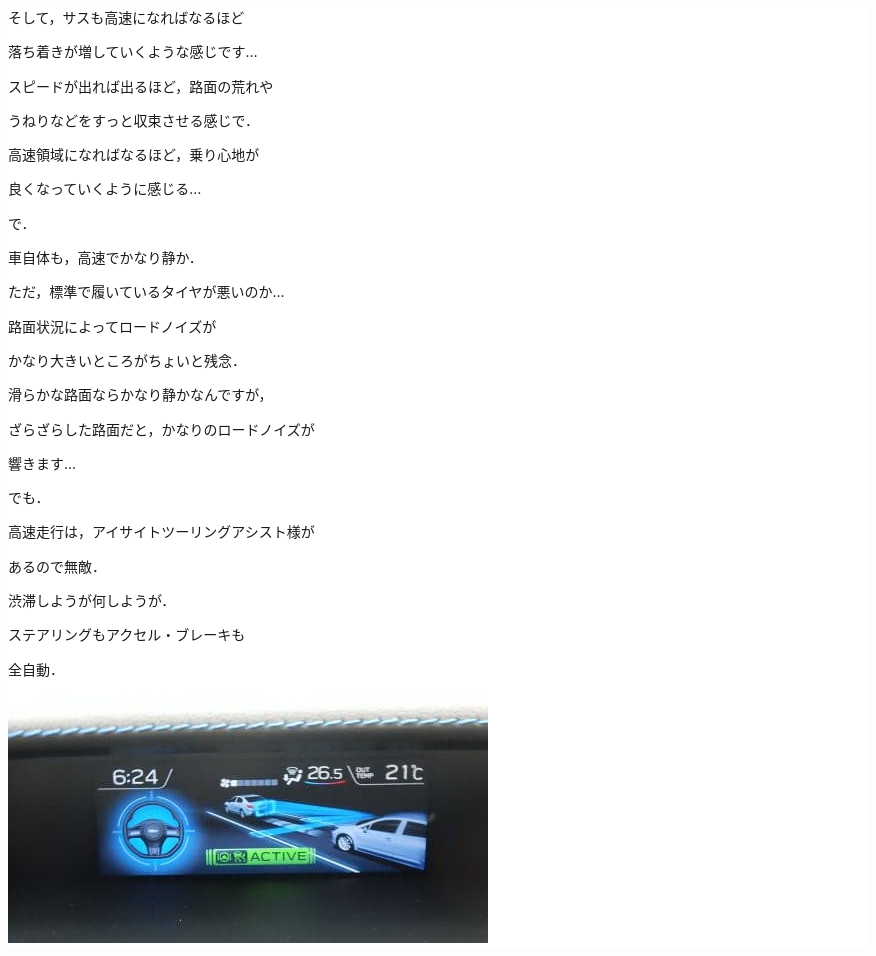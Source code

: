 


そして，サスも高速になればなるほど


落ち着きが増していくような感じです…


スピードが出れば出るほど，路面の荒れや


うねりなどをすっと収束させる感じで．


高速領域になればなるほど，乗り心地が


良くなっていくように感じる…





で．


車自体も，高速でかなり静か．


ただ，標準で履いているタイヤが悪いのか…


路面状況によってロードノイズが


かなり大きいところがちょいと残念．


滑らかな路面ならかなり静かなんですが，


ざらざらした路面だと，かなりのロードノイズが


響きます…





でも．


高速走行は，アイサイトツーリングアシスト様が


あるので無敵．


渋滞しようが何しようが．


ステアリングもアクセル・ブレーキも


全自動．




![fc30b5bdd50a0707a8472e529e2aa3b5.jpg](images/fc30b5bdd50a0707a8472e529e2aa3b5.jpg)
